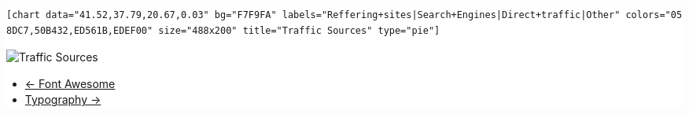 ~~~ .html
[chart data="41.52,37.79,20.67,0.03" bg="F7F9FA" labels="Reffering+sites|Search+Engines|Direct+traffic|Other" colors="058DC7,50B432,ED561B,EDEF00" size="488x200" title="Traffic Sources" type="pie"]
~~~

<img title="Traffic Sources" src="http://chart.apis.google.com/chart?cht=p3&amp;chtt=Traffic Sources&amp;chl=Reffering+sites|Search+Engines|Direct+traffic|Other&amp;chco=058DC7,50B432,ED561B,EDEF00&amp;chs=488x200&amp;chd=t:41.52,37.79,20.67,0.03&amp;chf=bg,s,F7F9FA" alt="Traffic Sources">

<div class="row-fluid">
	<div class="span12">
		<ul class="pager">
			<li class="pull-left"><a href="http://docs.pagelines.com/tutorials/font-awesome">&larr; Font Awesome</a></li>
  			<li class="pull-right"><a href="http://docs.pagelines.com/tutorials/typography">Typography &rarr;</a></li>
		</ul>
	</div>
</div>